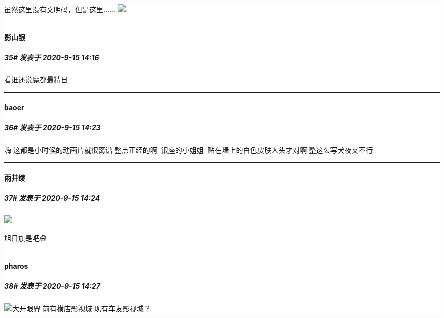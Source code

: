 


虽然这里没有文明码，但是这里……
<img src="https://static.saraba1st.com/image/smiley/face2017/067.png" referrerpolicy="no-referrer">







*****

####  影山银  
##### 35#       发表于 2020-9-15 14:16




看谁还说魔都最精日







*****

####  baoer  
##### 36#       发表于 2020-9-15 14:23




嗨 这都是小时候的动画片就很离谱 整点正经的啊  银座的小姐姐  贴在墙上的白色皮肤人头才对啊 整这么写犬夜叉不行







*****

####  雨井绫  
##### 37#       发表于 2020-9-15 14:24



<img src="http://img.saraba1st.com/forum/202009/15/122346nefgsgcc2f1sbsy6.jpeg" referrerpolicy="no-referrer">

旭日旗是吧😅







*****

####  pharos  
##### 38#       发表于 2020-9-15 14:27



<img src="https://static.saraba1st.com/image/smiley/face2017/234.gif" referrerpolicy="no-referrer">大开眼界 前有横店影视城 现有车友影视城？
